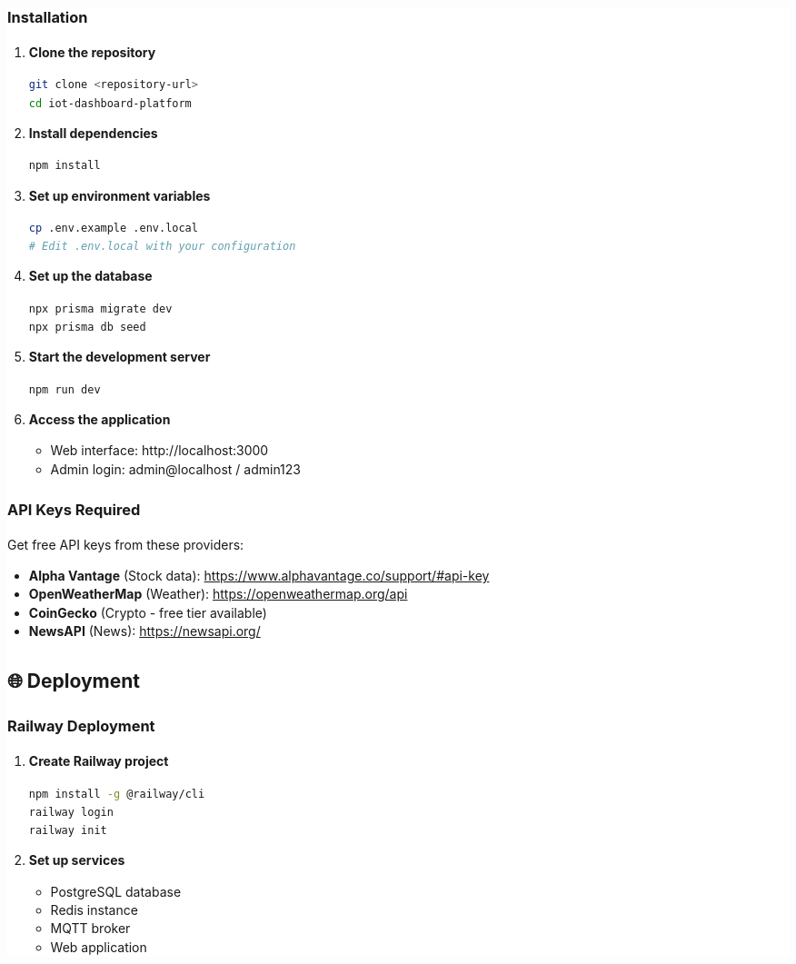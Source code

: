 ### Installation

1. **Clone the repository**
   ```bash
   git clone <repository-url>
   cd iot-dashboard-platform
   ```

2. **Install dependencies**
   ```bash
   npm install
   ```

3. **Set up environment variables**
   ```bash
   cp .env.example .env.local
   # Edit .env.local with your configuration
   ```

4. **Set up the database**
   ```bash
   npx prisma migrate dev
   npx prisma db seed
   ```

5. **Start the development server**
   ```bash
   npm run dev
   ```

6. **Access the application**
   - Web interface: http://localhost:3000
   - Admin login: admin@localhost / admin123

### API Keys Required

Get free API keys from these providers:
- **Alpha Vantage** (Stock data): https://www.alphavantage.co/support/#api-key
- **OpenWeatherMap** (Weather): https://openweathermap.org/api
- **CoinGecko** (Crypto - free tier available)
- **NewsAPI** (News): https://newsapi.org/

## 🌐 Deployment

### Railway Deployment

1. **Create Railway project**
   ```bash
   npm install -g @railway/cli
   railway login
   railway init
   ```

2. **Set up services**
   - PostgreSQL database
   - Redis instance
   - MQTT broker
   - Web application
